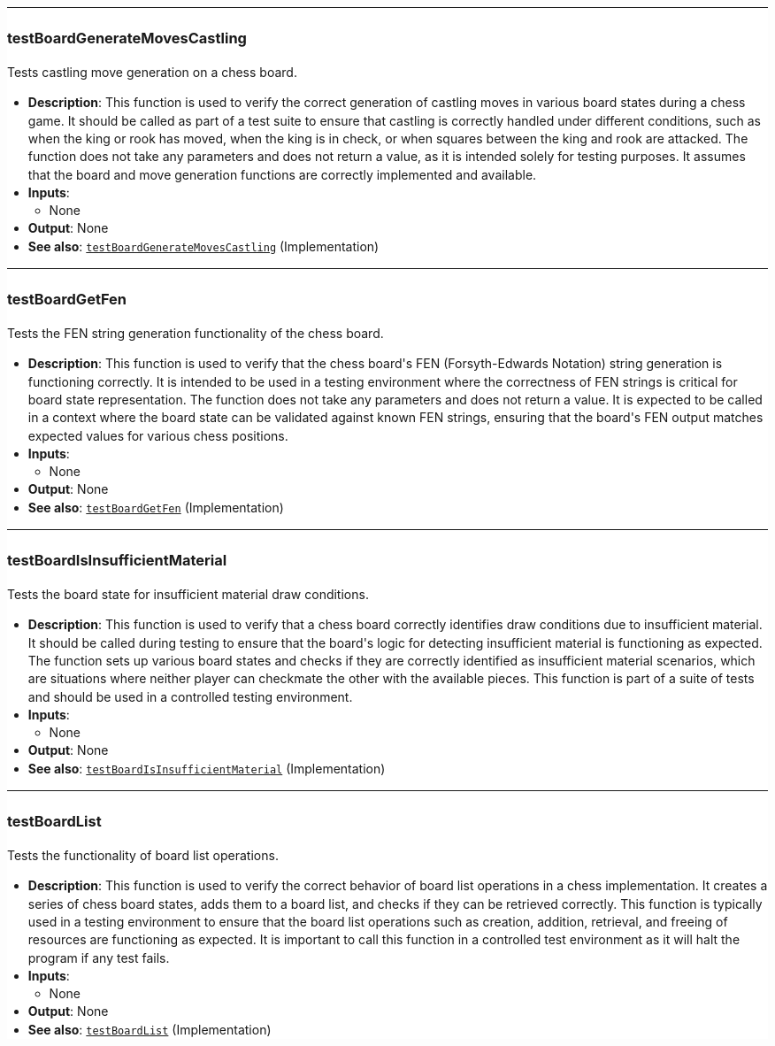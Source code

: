 
---
### testBoardGenerateMovesCastling
Tests castling move generation on a chess board.
- **Description**: This function is used to verify the correct generation of castling moves in various board states during a chess game. It should be called as part of a test suite to ensure that castling is correctly handled under different conditions, such as when the king or rook has moved, when the king is in check, or when squares between the king and rook are attacked. The function does not take any parameters and does not return a value, as it is intended solely for testing purposes. It assumes that the board and move generation functions are correctly implemented and available.
- **Inputs**:
    - None
- **Output**: None
- **See also**: [`testBoardGenerateMovesCastling`](tests.c.driver.md#testBoardGenerateMovesCastling)  (Implementation)


---
### testBoardGetFen
Tests the FEN string generation functionality of the chess board.
- **Description**: This function is used to verify that the chess board's FEN (Forsyth-Edwards Notation) string generation is functioning correctly. It is intended to be used in a testing environment where the correctness of FEN strings is critical for board state representation. The function does not take any parameters and does not return a value. It is expected to be called in a context where the board state can be validated against known FEN strings, ensuring that the board's FEN output matches expected values for various chess positions.
- **Inputs**:
    - None
- **Output**: None
- **See also**: [`testBoardGetFen`](tests.c.driver.md#testBoardGetFen)  (Implementation)


---
### testBoardIsInsufficientMaterial
Tests the board state for insufficient material draw conditions.
- **Description**: This function is used to verify that a chess board correctly identifies draw conditions due to insufficient material. It should be called during testing to ensure that the board's logic for detecting insufficient material is functioning as expected. The function sets up various board states and checks if they are correctly identified as insufficient material scenarios, which are situations where neither player can checkmate the other with the available pieces. This function is part of a suite of tests and should be used in a controlled testing environment.
- **Inputs**:
    - None
- **Output**: None
- **See also**: [`testBoardIsInsufficientMaterial`](tests.c.driver.md#testBoardIsInsufficientMaterial)  (Implementation)


---
### testBoardList
Tests the functionality of board list operations.
- **Description**: This function is used to verify the correct behavior of board list operations in a chess implementation. It creates a series of chess board states, adds them to a board list, and checks if they can be retrieved correctly. This function is typically used in a testing environment to ensure that the board list operations such as creation, addition, retrieval, and freeing of resources are functioning as expected. It is important to call this function in a controlled test environment as it will halt the program if any test fails.
- **Inputs**:
    - None
- **Output**: None
- **See also**: [`testBoardList`](tests.c.driver.md#testBoardList)  (Implementation)

